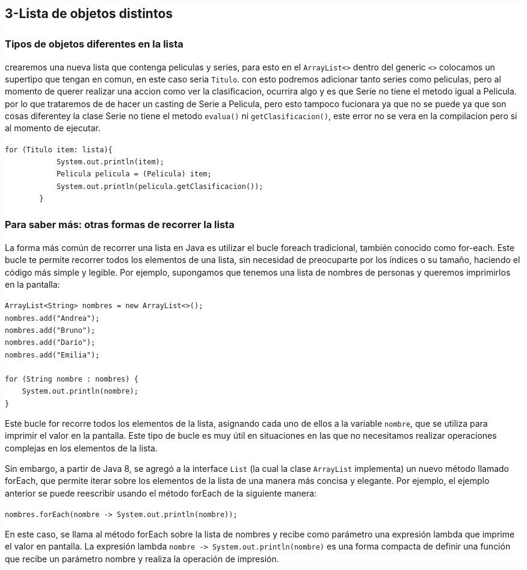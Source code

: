 
## __3-Lista de objetos distintos__

### Tipos de objetos diferentes en la lista

crearemos una nueva lista que contenga peliculas y series, para esto en el `ArrayList<>` dentro del generic `<>` colocamos un supertipo que tengan en comun, en este caso seria `Titulo`. con esto podremos adicionar tanto series como peliculas, pero al momento de querer realizar una accion como ver la clasificacion, ocurrira algo y es que Serie no tiene el metodo igual a Pelicula. por lo que trataremos de de hacer un casting de Serie a Pelicula, pero esto tampoco fucionara ya que no se puede ya que son cosas diferentey la clase Serie no tiene el metodo `evalua()` ni `getClasificacion()`, este error no se vera en la compilacion pero si al momento de ejecutar.

```
for (Titulo item: lista){
            System.out.println(item);
            Pelicula pelicula = (Pelicula) item;
            System.out.println(pelicula.getClasificacion());
        }
```

###  Para saber más: otras formas de recorrer la lista

La forma más común de recorrer una lista en Java es utilizar el bucle foreach tradicional, también conocido como for-each. Este bucle te permite recorrer todos los elementos de una lista, sin necesidad de preocuparte por los índices o su tamaño, haciendo el código más simple y legible. Por ejemplo, supongamos que tenemos una lista de nombres de personas y queremos imprimirlos en la pantalla:
```
ArrayList<String> nombres = new ArrayList<>();
nombres.add("Andrea");
nombres.add("Bruno");
nombres.add("Darío");
nombres.add("Emilia");

for (String nombre : nombres) {
    System.out.println(nombre);
}
```
Este bucle for recorre todos los elementos de la lista, asignando cada uno de ellos a la variable `nombre`, que se utiliza para imprimir el valor en la pantalla. Este tipo de bucle es muy útil en situaciones en las que no necesitamos realizar operaciones complejas en los elementos de la lista.

Sin embargo, a partir de Java 8, se agregó a la interface `List` (la cual la clase `ArrayList` implementa) un nuevo método llamado forEach, que permite iterar sobre los elementos de la lista de una manera más concisa y elegante. Por ejemplo, el ejemplo anterior se puede reescribir usando el método forEach de la siguiente manera:
```
nombres.forEach(nombre -> System.out.println(nombre));
```
En este caso, se llama al método forEach sobre la lista de nombres y recibe como parámetro una expresión lambda que imprime el valor en pantalla. La expresión lambda `nombre -> System.out.println(nombre)` es una forma compacta de definir una función que recibe un parámetro nombre y realiza la operación de impresión.
